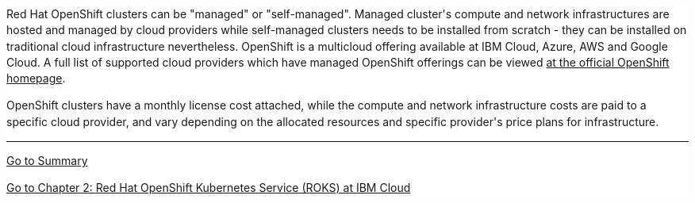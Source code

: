 Red Hat OpenShift clusters can be "managed" or "self-managed". Managed cluster's compute and network infrastructures are hosted and managed by cloud providers while self-managed clusters needs to be installed from scratch - they can be installed on traditional cloud infrastructure nevertheless. OpenShift is a multicloud offering available at IBM Cloud, Azure, AWS and Google Cloud. A full list of supported cloud providers which have managed OpenShift offerings can be viewed [at the official OpenShift homepage](https://www.openshift.com/products/pricing/).

OpenShift clusters have a monthly license cost attached, while the compute and network infrastructure costs are paid to a specific cloud provider, and vary depending on the allocated resources and specific provider's price plans for infrastructure.

<hr>

[Go to Summary](../README.md)

[Go to Chapter 2: Red Hat OpenShift Kubernetes Service (ROKS) at IBM Cloud](./2-roks-at-ibm-cloud.md)